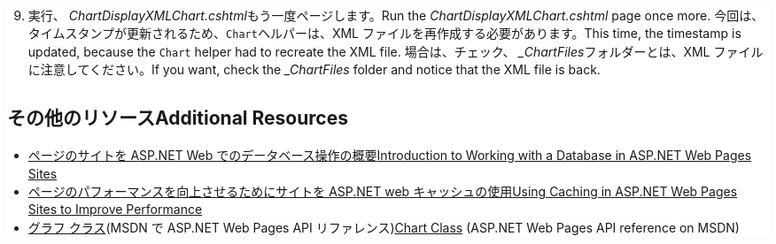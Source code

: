 9. <span data-ttu-id="af7d0-350">実行、 *ChartDisplayXMLChart.cshtml*もう一度ページします。</span><span class="sxs-lookup"><span data-stu-id="af7d0-350">Run the *ChartDisplayXMLChart.cshtml* page once more.</span></span> <span data-ttu-id="af7d0-351">今回は、タイムスタンプが更新されるため、`Chart`ヘルパーは、XML ファイルを再作成する必要があります。</span><span class="sxs-lookup"><span data-stu-id="af7d0-351">This time, the timestamp is updated, because the `Chart` helper had to recreate the XML file.</span></span> <span data-ttu-id="af7d0-352">場合は、チェック、  *\_ChartFiles*フォルダーとは、XML ファイルに注意してください。</span><span class="sxs-lookup"><span data-stu-id="af7d0-352">If you want, check the *\_ChartFiles* folder and notice that the XML file is back.</span></span>

<a id="Additional_Resources"></a>
## <a name="additional-resources"></a><span data-ttu-id="af7d0-353">その他のリソース</span><span class="sxs-lookup"><span data-stu-id="af7d0-353">Additional Resources</span></span>

- [<span data-ttu-id="af7d0-354">ページのサイトを ASP.NET Web でのデータベース操作の概要</span><span class="sxs-lookup"><span data-stu-id="af7d0-354">Introduction to Working with a Database in ASP.NET Web Pages Sites</span></span>](https://go.microsoft.com/fwlink/?LinkId=202893)
- [<span data-ttu-id="af7d0-355">ページのパフォーマンスを向上させるためにサイトを ASP.NET web キャッシュの使用</span><span class="sxs-lookup"><span data-stu-id="af7d0-355">Using Caching in ASP.NET Web Pages Sites to Improve Performance</span></span>](https://go.microsoft.com/fwlink/?LinkId=202903)
- <span data-ttu-id="af7d0-356">[グラフ クラス](https://msdn.microsoft.com/library/system.web.helpers.chart(v=vs.99))(MSDN で ASP.NET Web Pages API リファレンス)</span><span class="sxs-lookup"><span data-stu-id="af7d0-356">[Chart Class](https://msdn.microsoft.com/library/system.web.helpers.chart(v=vs.99)) (ASP.NET Web Pages API reference on MSDN)</span></span>
